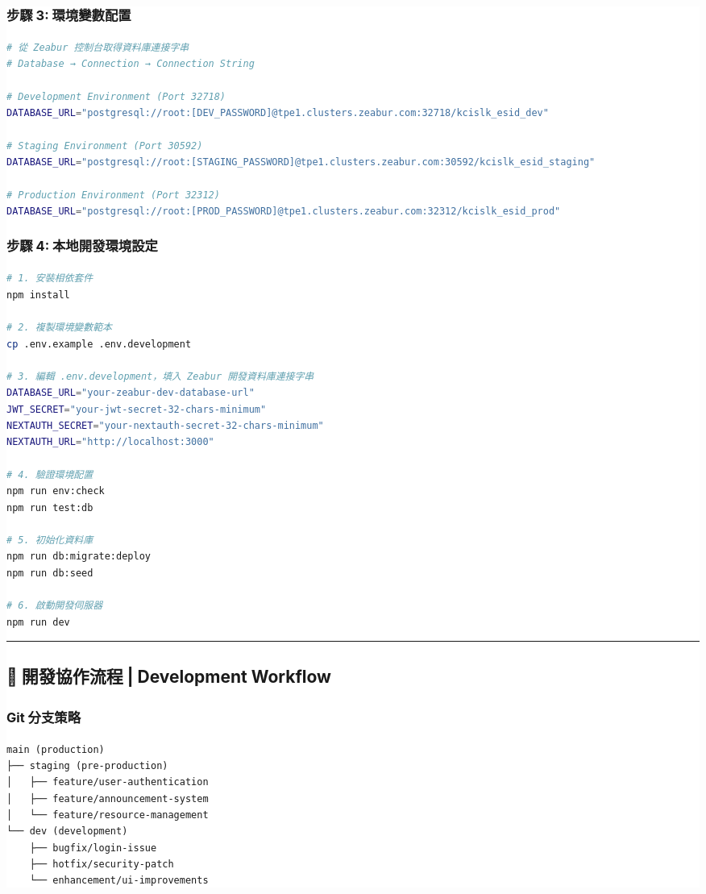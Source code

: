 ### 步驟 3: 環境變數配置
```bash
# 從 Zeabur 控制台取得資料庫連接字串
# Database → Connection → Connection String

# Development Environment (Port 32718)
DATABASE_URL="postgresql://root:[DEV_PASSWORD]@tpe1.clusters.zeabur.com:32718/kcislk_esid_dev"

# Staging Environment (Port 30592)
DATABASE_URL="postgresql://root:[STAGING_PASSWORD]@tpe1.clusters.zeabur.com:30592/kcislk_esid_staging"

# Production Environment (Port 32312)
DATABASE_URL="postgresql://root:[PROD_PASSWORD]@tpe1.clusters.zeabur.com:32312/kcislk_esid_prod"
```

### 步驟 4: 本地開發環境設定
```bash
# 1. 安裝相依套件
npm install

# 2. 複製環境變數範本
cp .env.example .env.development

# 3. 編輯 .env.development，填入 Zeabur 開發資料庫連接字串
DATABASE_URL="your-zeabur-dev-database-url"
JWT_SECRET="your-jwt-secret-32-chars-minimum"
NEXTAUTH_SECRET="your-nextauth-secret-32-chars-minimum"
NEXTAUTH_URL="http://localhost:3000"

# 4. 驗證環境配置
npm run env:check
npm run test:db

# 5. 初始化資料庫
npm run db:migrate:deploy
npm run db:seed

# 6. 啟動開發伺服器
npm run dev
```

---

## 🤝 開發協作流程 | Development Workflow

### Git 分支策略
```
main (production)
├── staging (pre-production)
│   ├── feature/user-authentication
│   ├── feature/announcement-system
│   └── feature/resource-management
└── dev (development)
    ├── bugfix/login-issue
    ├── hotfix/security-patch
    └── enhancement/ui-improvements
```
